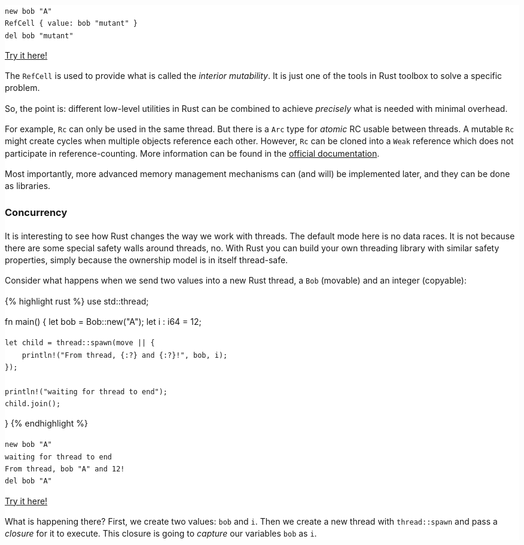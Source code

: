     new bob "A"
    RefCell { value: bob "mutant" }
    del bob "mutant"

[Try it here!](http://is.gd/OBurg1)

The `RefCell` is used to provide what is called the _interior mutability_.
It is just one of the tools in Rust toolbox to solve a specific problem.

So, the point is: different low-level utilities in Rust can be combined
to achieve _precisely_ what is needed with minimal overhead.

For example, `Rc` can only be used in the same thread. But there is a
`Arc` type for _atomic_ RC usable between threads. A
mutable `Rc` might create cycles when multiple objects reference each other.
However, `Rc` can be cloned into a `Weak` reference which does not participate
in reference-counting. More information can be found in the
[official documentation](http://doc.rust-lang.org/std/rc/).

Most importantly, more advanced memory management mechanisms can (and will)
be implemented later, and they can be done as libraries.

### Concurrency

It is interesting to see how Rust changes the way we work with threads.
The default mode here is no data races. It is not because there are some
special safety walls around threads, no. With Rust you can build
your own threading library with similar safety properties, simply
because the ownership model is in itself thread-safe.

Consider what happens when we send two values into a new Rust thread, a
`Bob` (movable) and an integer (copyable):

{% highlight rust %}
use std::thread;

fn main() {
    let bob = Bob::new("A");
    let i : i64 = 12;

    let child = thread::spawn(move || {
        println!("From thread, {:?} and {:?}!", bob, i);
    });

    println!("waiting for thread to end");
    child.join();
}
{% endhighlight %}

    new bob "A"
    waiting for thread to end
    From thread, bob "A" and 12!
    del bob "A"

[Try it here!](http://is.gd/gOba5R)

What is happening there? First, we create two values:
`bob` and `i`. Then we create a new thread with `thread::spawn`
and pass a _closure_ for it to execute. This closure is going to
_capture_ our variables `bob` as `i`.
